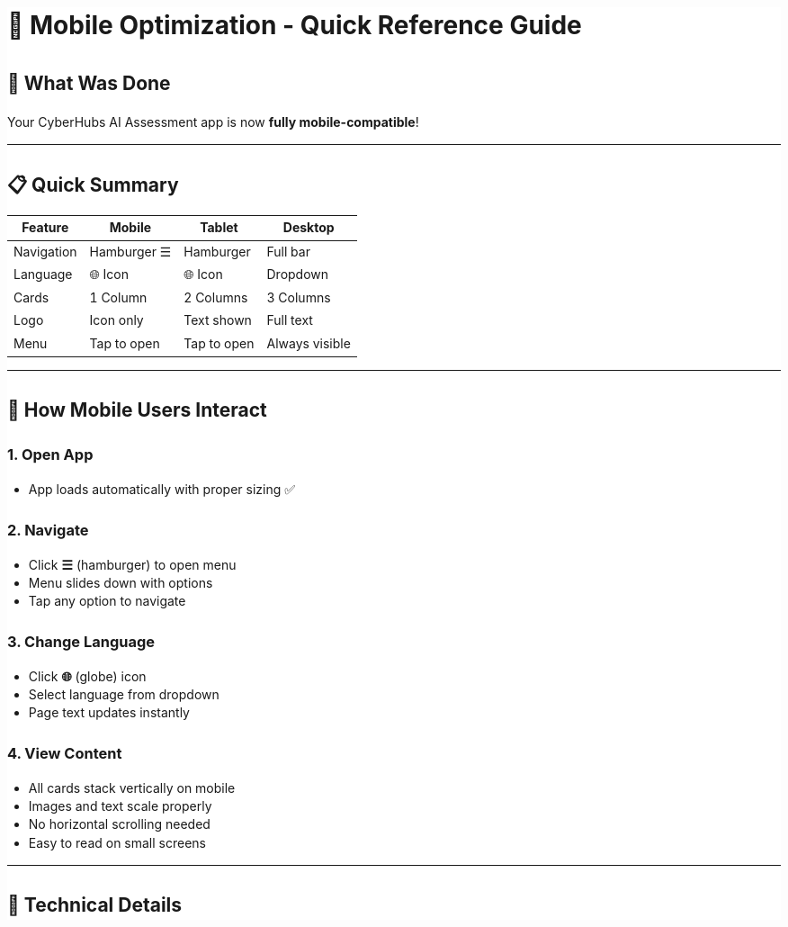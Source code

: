 # 📱 Mobile Optimization - Quick Reference Guide

## 🎯 What Was Done

Your CyberHubs AI Assessment app is now **fully mobile-compatible**!

---

## 📋 Quick Summary

| Feature | Mobile | Tablet | Desktop |
|---------|--------|--------|---------|
| Navigation | Hamburger ☰ | Hamburger | Full bar |
| Language | 🌐 Icon | 🌐 Icon | Dropdown |
| Cards | 1 Column | 2 Columns | 3 Columns |
| Logo | Icon only | Text shown | Full text |
| Menu | Tap to open | Tap to open | Always visible |

---

## 🚀 How Mobile Users Interact

### 1. **Open App**
   - App loads automatically with proper sizing ✅

### 2. **Navigate**
   - Click **☰** (hamburger) to open menu
   - Menu slides down with options
   - Tap any option to navigate

### 3. **Change Language**
   - Click **🌐** (globe) icon
   - Select language from dropdown
   - Page text updates instantly

### 4. **View Content**
   - All cards stack vertically on mobile
   - Images and text scale properly
   - No horizontal scrolling needed
   - Easy to read on small screens

---

## 🔧 Technical Details
